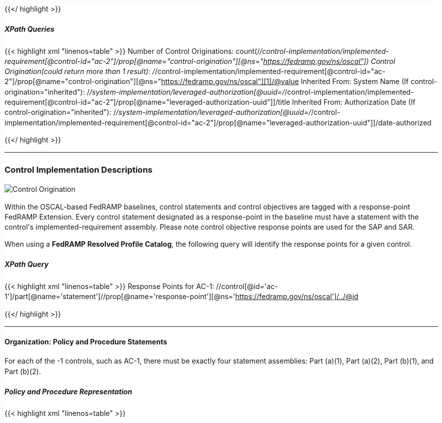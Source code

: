 
{{</ highlight >}}

##### XPath Queries
{{< highlight xml "linenos=table" >}}
  Number of Control Originations:
    count(/*/control-implementation/implemented-requirement[@control-id="ac-2"]/prop[@name="control-origination"][@ns="https://fedramp.gov/ns/oscal"])
  Control Origination(could return more than 1 result):
    /*/control-implementation/implemented-requirement[@control-id="ac-2"]/prop[@name="control-origination"][@ns="https://fedramp.gov/ns/oscal"][1]/@value
  Inherited From: System Name (If control-origination="inherited"):
    /*/system-implementation/leveraged-authorization[@uuid=/*/control-implementation/implemented-requirement[@control-id="ac-2"]/prop[@name="leveraged-authorization-uuid"]]/title
  Inherited From: Authorization Date (If control-origination="inherited"):
    /*/system-implementation/leveraged-authorization[@uuid=/*/control-implementation/implemented-requirement[@control-id="ac-2"]/prop[@name="leveraged-authorization-uuid"]]/date-authorized

{{</ highlight >}}

---
### Control Implementation Descriptions

![Control Origination](/img/ssp-figure-35.png)

Within the OSCAL-based FedRAMP baselines, control statements and control
objectives are tagged with a response-point FedRAMP Extension. Every
control statement designated as a response-point in the baseline must
have a statement with the control\'s implemented-requirement assembly.
Please note control objective response points are used for the SAP and
SAR.

When using a **FedRAMP Resolved Profile Catalog**, the following query
will identify the response points for a given control.

##### XPath Query
{{< highlight xml "linenos=table" >}}
  Response Points for AC-1:
    //control[@id='ac-1']/part[@name='statement']//prop[@name='response-point'][@ns='https://fedramp.gov/ns/oscal']/../@id

{{</ highlight >}}

---
#### Organization: Policy and Procedure Statements

For each of the -1 controls, such as AC-1, there must be exactly four
statement assemblies: Part (a)(1), Part (a)(2), Part (b)(1), and Part
(b)(2).

##### Policy and Procedure Representation
{{< highlight xml "linenos=table" >}}

<control-implementation>
    <!-- cut -->
    <implemented-requirement uuid="uuid-value" control-id="ac-1">
        <statement statement-id="ac-1_smt.a.1"><!-- cut --></statement>
        <statement statement-id="ac-1_smt.a.2"><!-- cut --></statement>
        <statement statement-id="ac-1_smt.b.1"><!-- cut --></statement>
        <statement statement-id="ac-1_smt.b.2"><!-- cut --></statement>
    </implemented-requirement>
</control-implementation>
